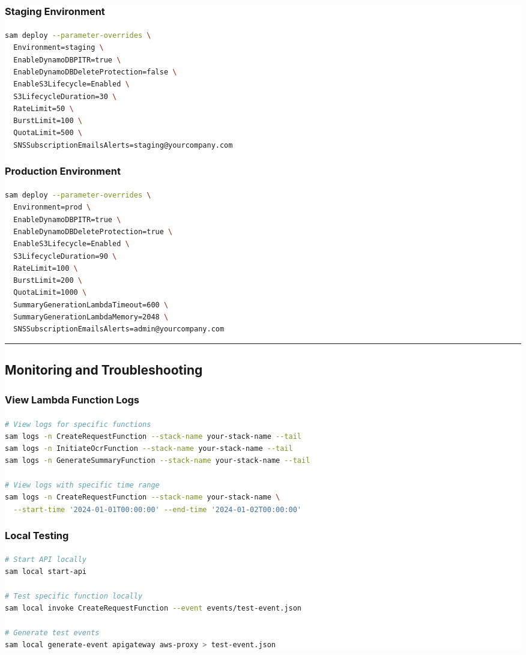 ### Staging Environment

```bash
sam deploy --parameter-overrides \
  Environment=staging \
  EnableDynamoDBPITR=true \
  EnableDynamoDBDeleteProtection=false \
  EnableS3Lifecycle=Enabled \
  S3LifecycleDuration=30 \
  RateLimit=50 \
  BurstLimit=100 \
  QuotaLimit=500 \
  SNSSubscriptionEmailsAlerts=staging@yourcompany.com
```

### Production Environment

```bash
sam deploy --parameter-overrides \
  Environment=prod \
  EnableDynamoDBPITR=true \
  EnableDynamoDBDeleteProtection=true \
  EnableS3Lifecycle=Enabled \
  S3LifecycleDuration=90 \
  RateLimit=100 \
  BurstLimit=200 \
  QuotaLimit=1000 \
  SummaryGenerationLambdaTimeout=600 \
  SummaryGenerationLambdaMemory=2048 \
  SNSSubscriptionEmailsAlerts=admin@yourcompany.com
```

---

## Monitoring and Troubleshooting

### View Lambda Function Logs

```bash
# View logs for specific functions
sam logs -n CreateRequestFunction --stack-name your-stack-name --tail
sam logs -n InitiateOcrFunction --stack-name your-stack-name --tail
sam logs -n GenerateSummaryFunction --stack-name your-stack-name --tail

# View logs with specific time range
sam logs -n CreateRequestFunction --stack-name your-stack-name \
  --start-time '2024-01-01T00:00:00' --end-time '2024-01-02T00:00:00'
```

### Local Testing

```bash
# Start API locally
sam local start-api

# Test specific function locally
sam local invoke CreateRequestFunction --event events/test-event.json

# Generate test events
sam local generate-event apigateway aws-proxy > test-event.json
```
